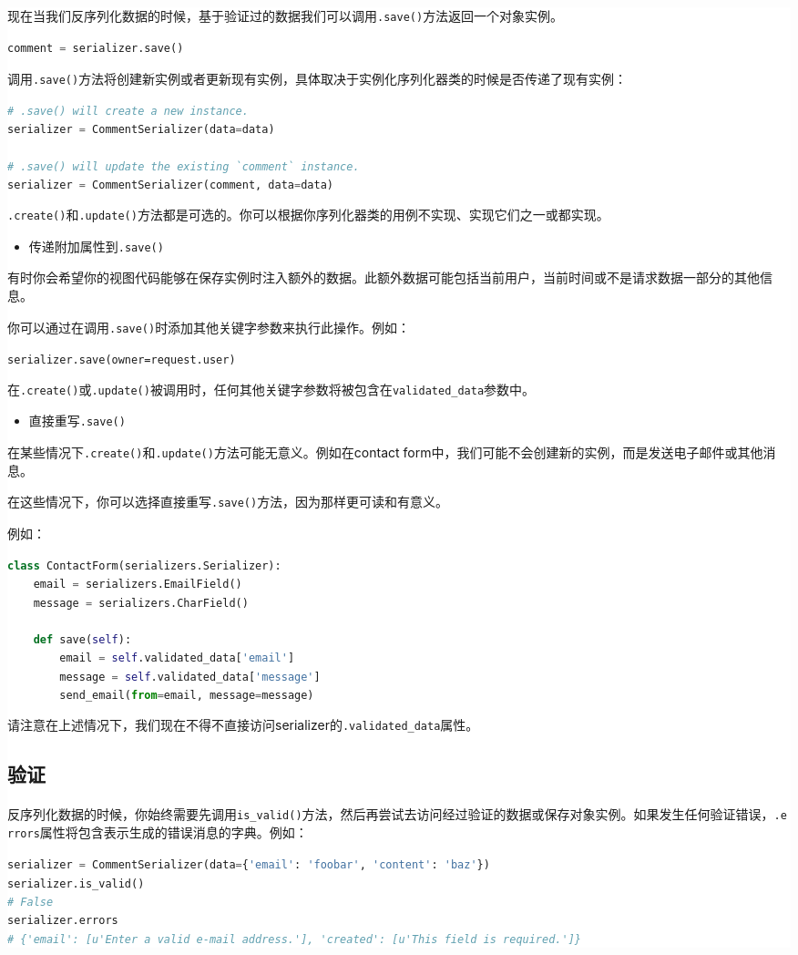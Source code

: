 现在当我们反序列化数据的时候，基于验证过的数据我们可以调用`.save()`方法返回一个对象实例。

```python
comment = serializer.save()
```

调用`.save()`方法将创建新实例或者更新现有实例，具体取决于实例化序列化器类的时候是否传递了现有实例：

```python
# .save() will create a new instance.
serializer = CommentSerializer(data=data)

# .save() will update the existing `comment` instance.
serializer = CommentSerializer(comment, data=data)
```

`.create()`和`.update()`方法都是可选的。你可以根据你序列化器类的用例不实现、实现它们之一或都实现。

- 传递附加属性到`.save()`

有时你会希望你的视图代码能够在保存实例时注入额外的数据。此额外数据可能包括当前用户，当前时间或不是请求数据一部分的其他信息。

你可以通过在调用`.save()`时添加其他关键字参数来执行此操作。例如：

```
serializer.save(owner=request.user)
```

在`.create()`或`.update()`被调用时，任何其他关键字参数将被包含在`validated_data`参数中。

- 直接重写`.save()`

在某些情况下`.create()`和`.update()`方法可能无意义。例如在contact form中，我们可能不会创建新的实例，而是发送电子邮件或其他消息。

在这些情况下，你可以选择直接重写`.save()`方法，因为那样更可读和有意义。

例如：

```python
class ContactForm(serializers.Serializer):
    email = serializers.EmailField()
    message = serializers.CharField()

    def save(self):
        email = self.validated_data['email']
        message = self.validated_data['message']
        send_email(from=email, message=message)
```

请注意在上述情况下，我们现在不得不直接访问serializer的`.validated_data`属性。

## 验证

反序列化数据的时候，你始终需要先调用`is_valid()`方法，然后再尝试去访问经过验证的数据或保存对象实例。如果发生任何验证错误，`.errors`属性将包含表示生成的错误消息的字典。例如：

```python
serializer = CommentSerializer(data={'email': 'foobar', 'content': 'baz'})
serializer.is_valid()
# False
serializer.errors
# {'email': [u'Enter a valid e-mail address.'], 'created': [u'This field is required.']}
```
